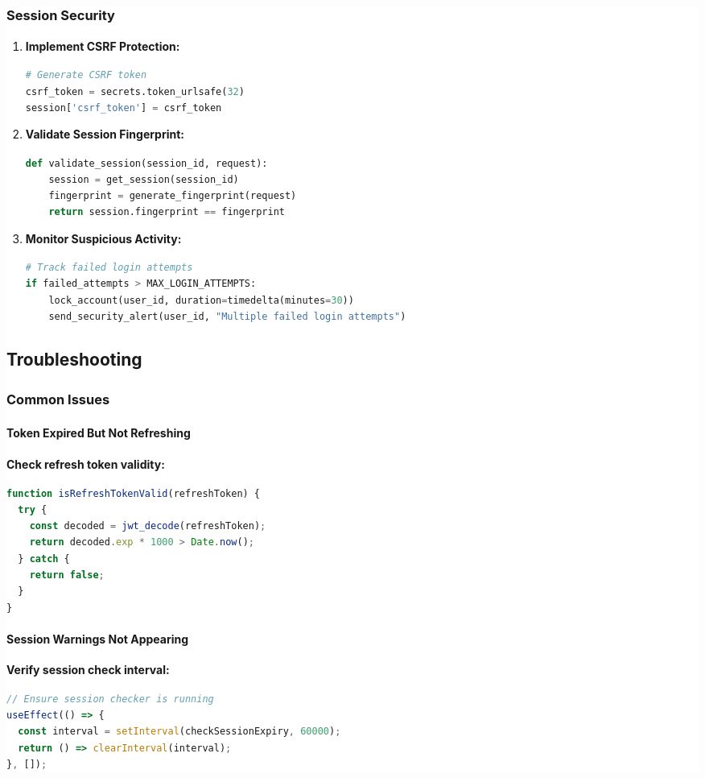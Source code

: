 ### Session Security

1. **Implement CSRF Protection:**
   ```python
   # Generate CSRF token
   csrf_token = secrets.token_urlsafe(32)
   session['csrf_token'] = csrf_token
   ```

2. **Validate Session Fingerprint:**
   ```python
   def validate_session(session_id, request):
       session = get_session(session_id)
       fingerprint = generate_fingerprint(request)
       return session.fingerprint == fingerprint
   ```

3. **Monitor Suspicious Activity:**
   ```python
   # Track failed login attempts
   if failed_attempts > MAX_LOGIN_ATTEMPTS:
       lock_account(user_id, duration=timedelta(minutes=30))
       send_security_alert(user_id, "Multiple failed login attempts")
   ```

## Troubleshooting

### Common Issues

#### Token Expired But Not Refreshing

**Check refresh token validity:**
```javascript
function isRefreshTokenValid(refreshToken) {
  try {
    const decoded = jwt_decode(refreshToken);
    return decoded.exp * 1000 > Date.now();
  } catch {
    return false;
  }
}
```

#### Session Warnings Not Appearing

**Verify session check interval:**
```javascript
// Ensure session checker is running
useEffect(() => {
  const interval = setInterval(checkSessionExpiry, 60000);
  return () => clearInterval(interval);
}, []);
```
